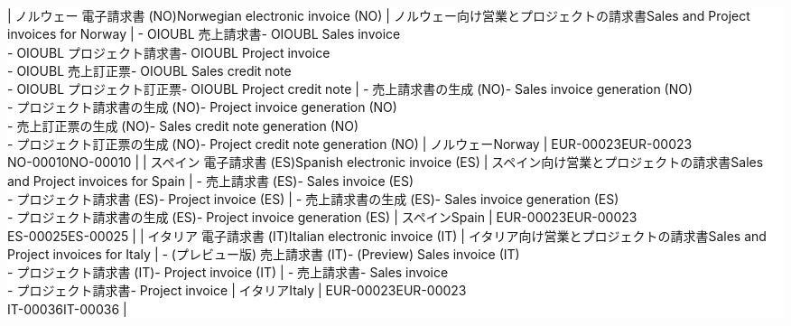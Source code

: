 | <span data-ttu-id="3e6f5-377">ノルウェー 電子請求書 (NO)</span><span class="sxs-lookup"><span data-stu-id="3e6f5-377">Norwegian electronic invoice (NO)</span></span> | <span data-ttu-id="3e6f5-378">ノルウェー向け営業とプロジェクトの請求書</span><span class="sxs-lookup"><span data-stu-id="3e6f5-378">Sales and Project invoices for Norway</span></span>       | <span data-ttu-id="3e6f5-379">- OIOUBL 売上請求書</span><span class="sxs-lookup"><span data-stu-id="3e6f5-379">- OIOUBL Sales invoice</span></span> <br><span data-ttu-id="3e6f5-380">- OIOUBL プロジェクト請求書</span><span class="sxs-lookup"><span data-stu-id="3e6f5-380">- OIOUBL Project invoice</span></span> <br><span data-ttu-id="3e6f5-381">- OIOUBL 売上訂正票</span><span class="sxs-lookup"><span data-stu-id="3e6f5-381">- OIOUBL Sales credit note</span></span> <br><span data-ttu-id="3e6f5-382">- OIOUBL プロジェクト訂正票</span><span class="sxs-lookup"><span data-stu-id="3e6f5-382">- OIOUBL Project credit note</span></span> | <span data-ttu-id="3e6f5-383">- 売上請求書の生成 (NO)</span><span class="sxs-lookup"><span data-stu-id="3e6f5-383">- Sales invoice generation (NO)</span></span> <br><span data-ttu-id="3e6f5-384">- プロジェクト請求書の生成 (NO)</span><span class="sxs-lookup"><span data-stu-id="3e6f5-384">- Project invoice generation (NO)</span></span> <br><span data-ttu-id="3e6f5-385">- 売上訂正票の生成 (NO)</span><span class="sxs-lookup"><span data-stu-id="3e6f5-385">- Sales credit note generation (NO)</span></span> <br><span data-ttu-id="3e6f5-386">- プロジェクト訂正票の生成 (NO)</span><span class="sxs-lookup"><span data-stu-id="3e6f5-386">- Project credit note generation (NO)</span></span>          | <span data-ttu-id="3e6f5-387">ノルウェー</span><span class="sxs-lookup"><span data-stu-id="3e6f5-387">Norway</span></span>          | <span data-ttu-id="3e6f5-388">EUR-00023</span><span class="sxs-lookup"><span data-stu-id="3e6f5-388">EUR-00023</span></span><br> <span data-ttu-id="3e6f5-389">NO-00010</span><span class="sxs-lookup"><span data-stu-id="3e6f5-389">NO-00010</span></span> |
| <span data-ttu-id="3e6f5-390">スペイン 電子請求書 (ES)</span><span class="sxs-lookup"><span data-stu-id="3e6f5-390">Spanish electronic invoice (ES)</span></span>   | <span data-ttu-id="3e6f5-391">スペイン向け営業とプロジェクトの請求書</span><span class="sxs-lookup"><span data-stu-id="3e6f5-391">Sales and Project invoices for Spain</span></span>        | <span data-ttu-id="3e6f5-392">- 売上請求書 (ES)</span><span class="sxs-lookup"><span data-stu-id="3e6f5-392">- Sales invoice (ES)</span></span> <br><span data-ttu-id="3e6f5-393">- プロジェクト請求書 (ES)</span><span class="sxs-lookup"><span data-stu-id="3e6f5-393">- Project invoice (ES)</span></span>                                                                     | <span data-ttu-id="3e6f5-394">- 売上請求書の生成 (ES)</span><span class="sxs-lookup"><span data-stu-id="3e6f5-394">- Sales invoice generation (ES)</span></span> <br><span data-ttu-id="3e6f5-395">- プロジェクト請求書の生成 (ES)</span><span class="sxs-lookup"><span data-stu-id="3e6f5-395">- Project invoice generation (ES)</span></span>                                                                                           | <span data-ttu-id="3e6f5-396">スペイン</span><span class="sxs-lookup"><span data-stu-id="3e6f5-396">Spain</span></span>           | <span data-ttu-id="3e6f5-397">EUR-00023</span><span class="sxs-lookup"><span data-stu-id="3e6f5-397">EUR-00023</span></span> <br><span data-ttu-id="3e6f5-398">ES-00025</span><span class="sxs-lookup"><span data-stu-id="3e6f5-398">ES-00025</span></span> |
| <span data-ttu-id="3e6f5-399">イタリア 電子請求書 (IT)</span><span class="sxs-lookup"><span data-stu-id="3e6f5-399">Italian electronic invoice (IT)</span></span>   | <span data-ttu-id="3e6f5-400">イタリア向け営業とプロジェクトの請求書</span><span class="sxs-lookup"><span data-stu-id="3e6f5-400">Sales and Project invoices for Italy</span></span>        | <span data-ttu-id="3e6f5-401">- (プレビュー版) 売上請求書 (IT)</span><span class="sxs-lookup"><span data-stu-id="3e6f5-401">- (Preview) Sales invoice (IT)</span></span> <br> <span data-ttu-id="3e6f5-402">- プロジェクト請求書 (IT)</span><span class="sxs-lookup"><span data-stu-id="3e6f5-402">- Project invoice (IT)</span></span>                                                           | <span data-ttu-id="3e6f5-403">- 売上請求書</span><span class="sxs-lookup"><span data-stu-id="3e6f5-403">- Sales invoice</span></span> <br> <span data-ttu-id="3e6f5-404">- プロジェクト請求書</span><span class="sxs-lookup"><span data-stu-id="3e6f5-404">- Project   invoice</span></span>                                                                                                                           | <span data-ttu-id="3e6f5-405">イタリア</span><span class="sxs-lookup"><span data-stu-id="3e6f5-405">Italy</span></span>           | <span data-ttu-id="3e6f5-406">EUR-00023</span><span class="sxs-lookup"><span data-stu-id="3e6f5-406">EUR-00023</span></span> <br><span data-ttu-id="3e6f5-407">IT-00036</span><span class="sxs-lookup"><span data-stu-id="3e6f5-407">IT-00036</span></span> |